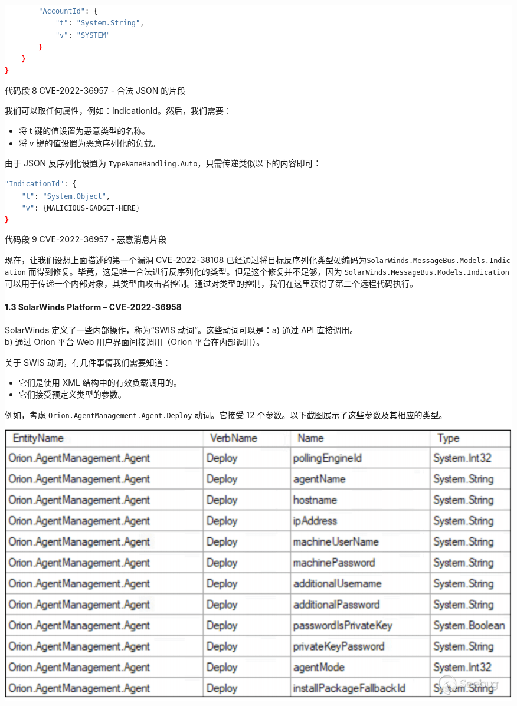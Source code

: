 ```bash
        "AccountId": {
            "t": "System.String",
            "v": "SYSTEM"
        }
    }
}
```

代码段 8 CVE-2022-36957 - 合法 JSON 的片段

我们可以取任何属性，例如：IndicationId。然后，我们需要：

-   将 t 键的值设置为恶意类型的名称。
-   将 v 键的值设置为恶意序列化的负载。

由于 JSON 反序列化设置为 `TypeNameHandling.Auto`，只需传递类似以下的内容即可：

```bash
"IndicationId": {
    "t": "System.Object",
    "v": {MALICIOUS-GADGET-HERE}
}
```

代码段 9 CVE-2022-36957 - 恶意消息片段

现在，让我们设想上面描述的第一个漏洞 CVE-2022-38108 已经通过将目标反序列化类型硬编码为`SolarWinds.MessageBus.Models.Indication` 而得到修复。毕竟，这是唯一合法进行反序列化的类型。但是这个修复并不足够，因为 `SolarWinds.MessageBus.Models.Indication` 可以用于传递一个内部对象，其类型由攻击者控制。通过对类型的控制，我们在这里获得了第二个远程代码执行。

#### 1.3 SolarWinds Platform – CVE-2022-36958

SolarWinds 定义了一些内部操作，称为“SWIS 动词”。这些动词可以是：a) 通过 API 直接调用。  
b) 通过 Orion 平台 Web 用户界面间接调用（Orion 平台在内部调用）。

关于 SWIS 动词，有几件事情我们需要知道：

-   它们是使用 XML 结构中的有效负载调用的。
-   它们接受预定义类型的参数。

例如，考虑 `Orion.AgentManagement.Agent.Deploy` 动词。它接受 12 个参数。以下截图展示了这些参数及其相应的类型。

![](assets/1706773633-19757b5efa459d806ea19ff814fb6635.png)
